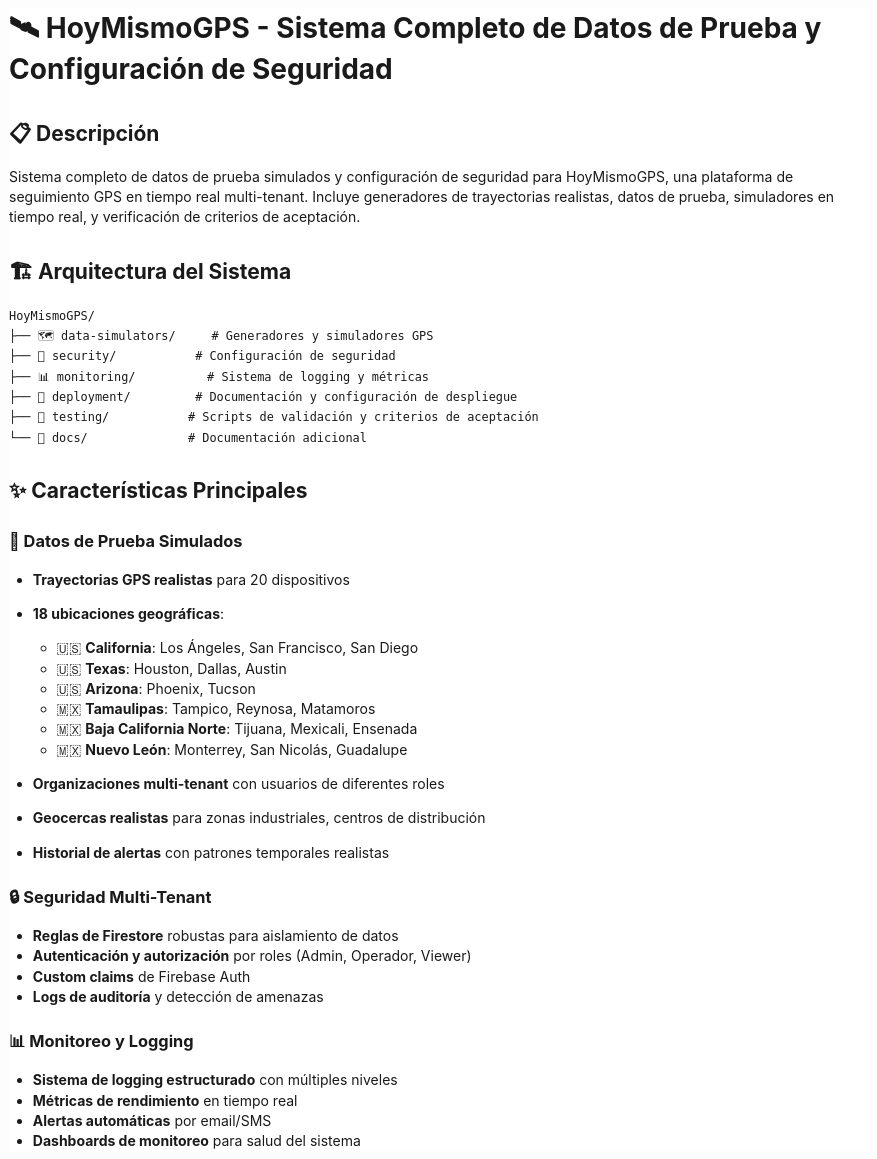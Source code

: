 # 🛰️ HoyMismoGPS - Sistema Completo de Datos de Prueba y Configuración de Seguridad

## 📋 Descripción

Sistema completo de datos de prueba simulados y configuración de seguridad para HoyMismoGPS, una plataforma de seguimiento GPS en tiempo real multi-tenant. Incluye generadores de trayectorias realistas, datos de prueba, simuladores en tiempo real, y verificación de criterios de aceptación.

## 🏗️ Arquitectura del Sistema

```
HoyMismoGPS/
├── 🗺️ data-simulators/     # Generadores y simuladores GPS
├── 🔐 security/           # Configuración de seguridad
├── 📊 monitoring/          # Sistema de logging y métricas
├── 🚀 deployment/         # Documentación y configuración de despliegue
├── 🧪 testing/           # Scripts de validación y criterios de aceptación
└── 📝 docs/              # Documentación adicional
```

## ✨ Características Principales

### 🎯 Datos de Prueba Simulados

- **Trayectorias GPS realistas** para 20 dispositivos
- **18 ubicaciones geográficas**:
  - 🇺🇸 **California**: Los Ángeles, San Francisco, San Diego
  - 🇺🇸 **Texas**: Houston, Dallas, Austin
  - 🇺🇸 **Arizona**: Phoenix, Tucson
  - 🇲🇽 **Tamaulipas**: Tampico, Reynosa, Matamoros
  - 🇲🇽 **Baja California Norte**: Tijuana, Mexicali, Ensenada
  - 🇲🇽 **Nuevo León**: Monterrey, San Nicolás, Guadalupe

- **Organizaciones multi-tenant** con usuarios de diferentes roles
- **Geocercas realistas** para zonas industriales, centros de distribución
- **Historial de alertas** con patrones temporales realistas

### 🔒 Seguridad Multi-Tenant

- **Reglas de Firestore** robustas para aislamiento de datos
- **Autenticación y autorización** por roles (Admin, Operador, Viewer)
- **Custom claims** de Firebase Auth
- **Logs de auditoría** y detección de amenazas

### 📊 Monitoreo y Logging

- **Sistema de logging estructurado** con múltiples niveles
- **Métricas de rendimiento** en tiempo real
- **Alertas automáticas** por email/SMS
- **Dashboards de monitoreo** para salud del sistema
